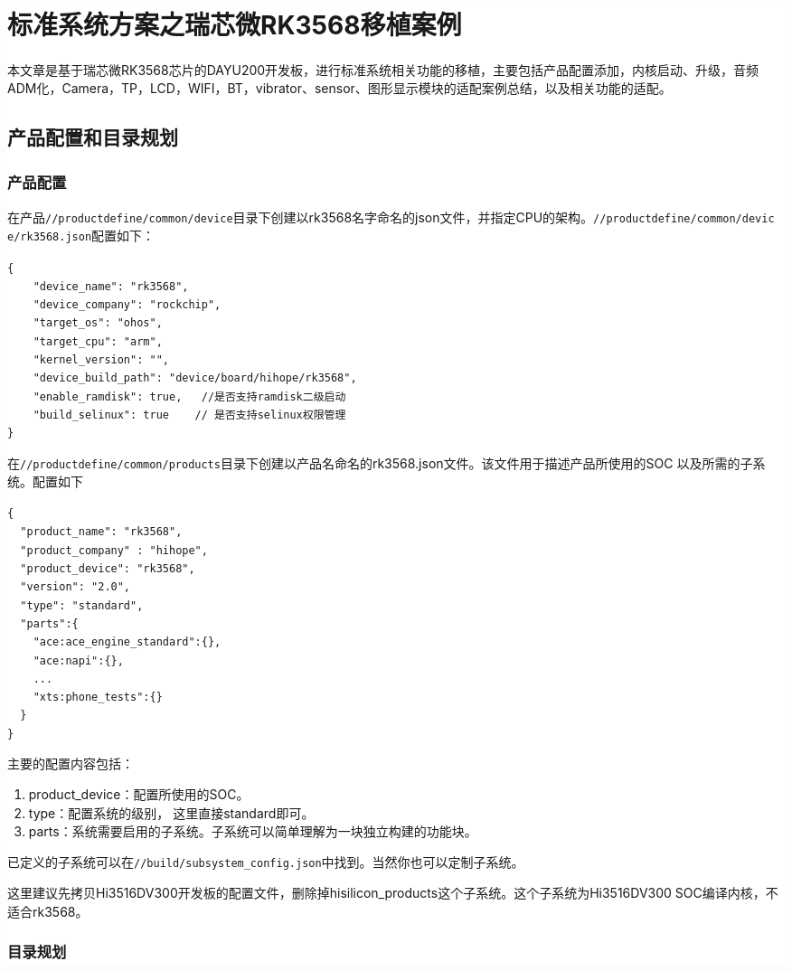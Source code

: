 # **标准系统方案之瑞芯微RK3568移植案例**

​        本文章是基于瑞芯微RK3568芯片的DAYU200开发板，进行标准系统相关功能的移植，主要包括产品配置添加，内核启动、升级，音频ADM化，Camera，TP，LCD，WIFI，BT，vibrator、sensor、图形显示模块的适配案例总结，以及相关功能的适配。

## 产品配置和目录规划

### 产品配置

在产品`//productdefine/common/device`目录下创建以rk3568名字命名的json文件，并指定CPU的架构。`//productdefine/common/device/rk3568.json`配置如下：

```
{
    "device_name": "rk3568",
    "device_company": "rockchip",
    "target_os": "ohos",
    "target_cpu": "arm",
    "kernel_version": "",
    "device_build_path": "device/board/hihope/rk3568",
    "enable_ramdisk": true,   //是否支持ramdisk二级启动
    "build_selinux": true    // 是否支持selinux权限管理
}
```

在`//productdefine/common/products`目录下创建以产品名命名的rk3568.json文件。该文件用于描述产品所使用的SOC 以及所需的子系统。配置如下

```
{
  "product_name": "rk3568",
  "product_company" : "hihope",
  "product_device": "rk3568",
  "version": "2.0",
  "type": "standard",
  "parts":{
    "ace:ace_engine_standard":{},
    "ace:napi":{},
    ...
    "xts:phone_tests":{}
  }
}
```

主要的配置内容包括：

1. product_device：配置所使用的SOC。
2. type：配置系统的级别， 这里直接standard即可。
3. parts：系统需要启用的子系统。子系统可以简单理解为一块独立构建的功能块。

已定义的子系统可以在`//build/subsystem_config.json`中找到。当然你也可以定制子系统。

这里建议先拷贝Hi3516DV300开发板的配置文件，删除掉hisilicon_products这个子系统。这个子系统为Hi3516DV300 SOC编译内核，不适合rk3568。

### 目录规划
